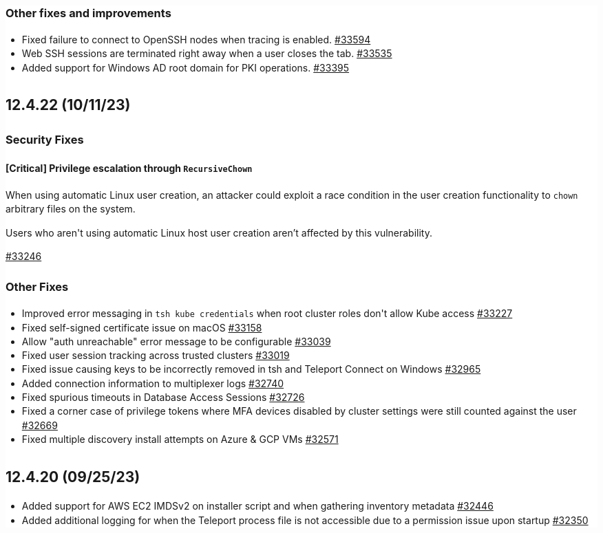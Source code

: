 ### Other fixes and improvements

* Fixed failure to connect to OpenSSH nodes when tracing is enabled. [#33594](https://github.com/gravitational/teleport/pull/33594)
* Web SSH sessions are terminated right away when a user closes the tab. [#33535](https://github.com/gravitational/teleport/pull/33535)
* Added support for Windows AD root domain for PKI operations. [#33395](https://github.com/gravitational/teleport/pull/33395)

## 12.4.22 (10/11/23)

### Security Fixes

#### [Critical] Privilege escalation through `RecursiveChown`

When using automatic Linux user creation, an attacker could exploit a race
condition in the user creation functionality to `chown` arbitrary files on the
system.

Users who aren't using automatic Linux host user creation aren’t affected by
this vulnerability.

[#33246](https://github.com/gravitational/teleport/pull/33246)

### Other Fixes

* Improved error messaging in `tsh kube credentials` when root cluster roles don't allow Kube access [#33227](https://github.com/gravitational/teleport/pull/33227) 
* Fixed self-signed certificate issue on macOS [#33158](https://github.com/gravitational/teleport/pull/33158)
* Allow "auth unreachable" error message to be configurable [#33039](https://github.com/gravitational/teleport/pull/33039)
* Fixed user session tracking across trusted clusters [#33019](https://github.com/gravitational/teleport/pull/33019)
* Fixed issue causing keys to be incorrectly removed in tsh and Teleport Connect on Windows [#32965](https://github.com/gravitational/teleport/pull/32965)
* Added connection information to multiplexer logs [#32740](https://github.com/gravitational/teleport/pull/32740)
* Fixed spurious timeouts in Database Access Sessions [#32726](https://github.com/gravitational/teleport/pull/32726)
* Fixed a corner case of privilege tokens where MFA devices disabled by cluster settings were still counted against the user [#32669](https://github.com/gravitational/teleport/pull/32669)
* Fixed multiple discovery install attempts on Azure & GCP VMs [#32571](https://github.com/gravitational/teleport/pull/32571)
 
## 12.4.20 (09/25/23)

* Added support for AWS EC2 IMDSv2 on installer script and when gathering inventory metadata [#32446](https://github.com/gravitational/teleport/pull/32446)
* Added additional logging for when the Teleport process file is not accessible due to a permission issue upon startup [#32350](https://github.com/gravitational/teleport/pull/32350)
